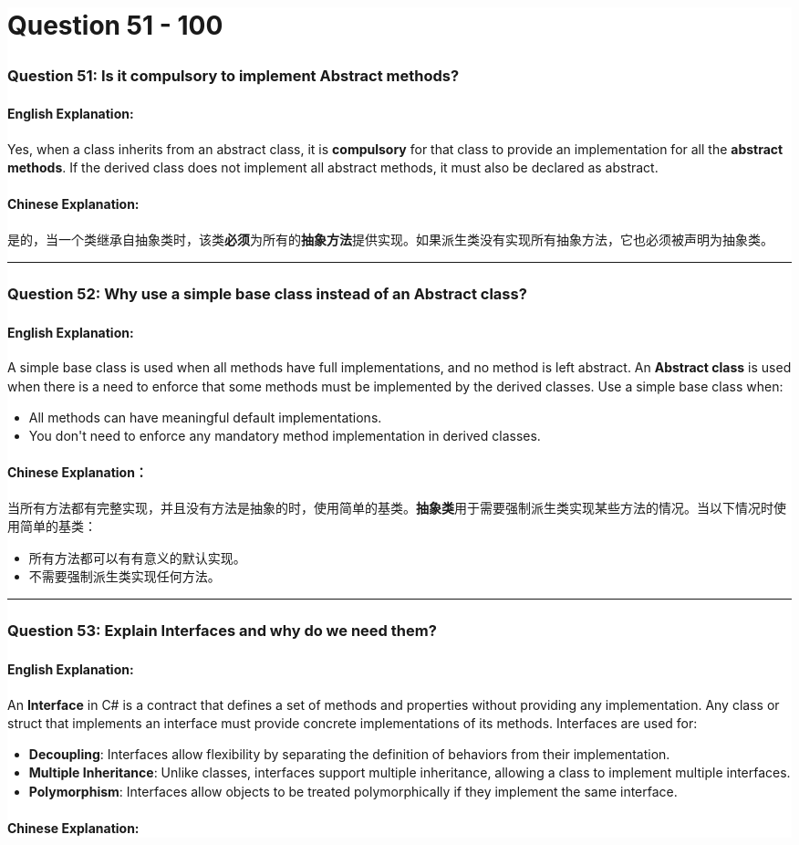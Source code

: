 # Question 51 - 100

### Question 51: Is it compulsory to implement Abstract methods?

#### English Explanation:

Yes, when a class inherits from an abstract class, it is **compulsory** for that class to provide an implementation for all the **abstract methods**. If the derived class does not implement all abstract methods, it must also be declared as abstract.

#### Chinese Explanation:

是的，当一个类继承自抽象类时，该类**必须**为所有的**抽象方法**提供实现。如果派生类没有实现所有抽象方法，它也必须被声明为抽象类。

---

### Question 52: Why use a simple base class instead of an Abstract class?

#### English Explanation:

A simple base class is used when all methods have full implementations, and no method is left abstract. An **Abstract class** is used when there is a need to enforce that some methods must be implemented by the derived classes. Use a simple base class when:
- All methods can have meaningful default implementations.
- You don't need to enforce any mandatory method implementation in derived classes.

#### Chinese Explanation：

当所有方法都有完整实现，并且没有方法是抽象的时，使用简单的基类。**抽象类**用于需要强制派生类实现某些方法的情况。当以下情况时使用简单的基类：
- 所有方法都可以有有意义的默认实现。
- 不需要强制派生类实现任何方法。

---

### Question 53: Explain Interfaces and why do we need them?

#### English Explanation:

An **Interface** in C# is a contract that defines a set of methods and properties without providing any implementation. Any class or struct that implements an interface must provide concrete implementations of its methods. Interfaces are used for:
- **Decoupling**: Interfaces allow flexibility by separating the definition of behaviors from their implementation.
- **Multiple Inheritance**: Unlike classes, interfaces support multiple inheritance, allowing a class to implement multiple interfaces.
- **Polymorphism**: Interfaces allow objects to be treated polymorphically if they implement the same interface.

#### Chinese Explanation:
